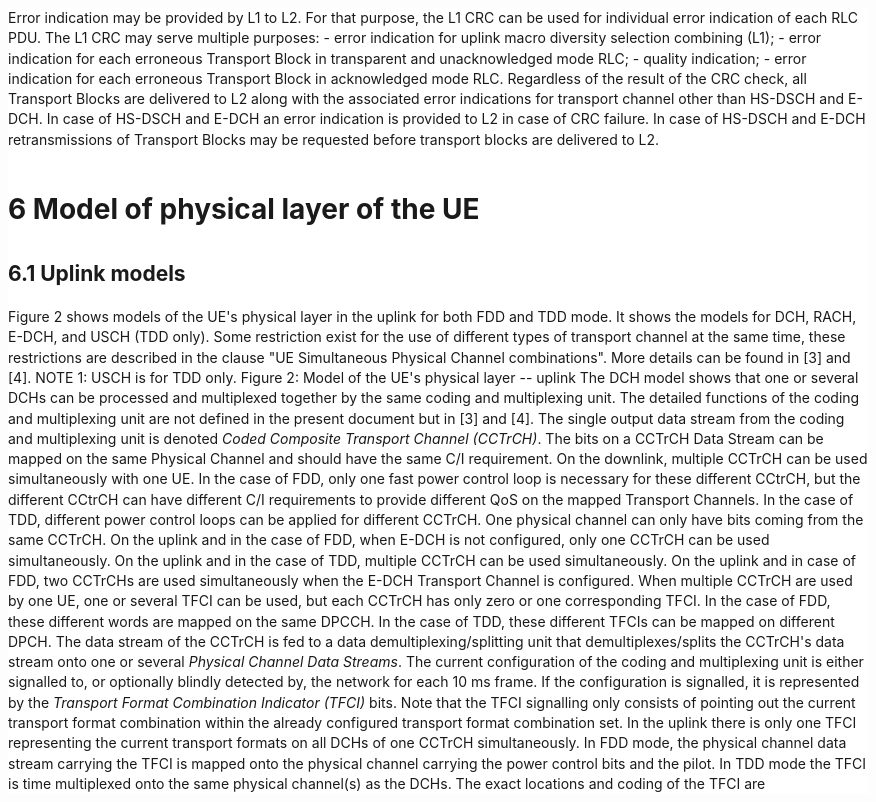 Error indication may be provided by L1 to L2. For that purpose, the L1 CRC can
be used for individual error indication of each RLC PDU.
The L1 CRC may serve multiple purposes:
\- error indication for uplink macro diversity selection combining (L1);
\- error indication for each erroneous Transport Block in transparent and
unacknowledged mode RLC;
\- quality indication;
\- error indication for each erroneous Transport Block in acknowledged mode
RLC.
Regardless of the result of the CRC check, all Transport Blocks are delivered
to L2 along with the associated error indications for transport channel other
than HS-DSCH and E-DCH. In case of HS-DSCH and E-DCH an error indication is
provided to L2 in case of CRC failure.
In case of HS-DSCH and E-DCH retransmissions of Transport Blocks may be
requested before transport blocks are delivered to L2.
# 6 Model of physical layer of the UE
## 6.1 Uplink models
Figure 2 shows models of the UE\'s physical layer in the uplink for both FDD
and TDD mode. It shows the models for DCH, RACH, E-DCH, and USCH (TDD only).
Some restriction exist for the use of different types of transport channel at
the same time, these restrictions are described in the clause \"UE
Simultaneous Physical Channel combinations\". More details can be found in [3]
and [4].
NOTE 1: USCH is for TDD only.
Figure 2: Model of the UE\'s physical layer -- uplink
The DCH model shows that one or several DCHs can be processed and multiplexed
together by the same coding and multiplexing unit. The detailed functions of
the coding and multiplexing unit are not defined in the present document but
in [3] and [4]. The single output data stream from the coding and multiplexing
unit is denoted _Coded Composite Transport Channel (CCTrCH)_.
The bits on a CCTrCH Data Stream can be mapped on the same Physical Channel
and should have the same C/I requirement.
On the downlink, multiple CCTrCH can be used simultaneously with one UE. In
the case of FDD, only one fast power control loop is necessary for these
different CCtrCH, but the different CCtrCH can have different C/I requirements
to provide different QoS on the mapped Transport Channels. In the case of TDD,
different power control loops can be applied for different CCTrCH. One
physical channel can only have bits coming from the same CCTrCH.
On the uplink and in the case of FDD, when E-DCH is not configured, only one
CCTrCH can be used simultaneously. On the uplink and in the case of TDD,
multiple CCTrCH can be used simultaneously.
On the uplink and in case of FDD, two CCTrCHs are used simultaneously when the
E-DCH Transport Channel is configured.
When multiple CCTrCH are used by one UE, one or several TFCI can be used, but
each CCTrCH has only zero or one corresponding TFCI. In the case of FDD, these
different words are mapped on the same DPCCH. In the case of TDD, these
different TFCIs can be mapped on different DPCH.
The data stream of the CCTrCH is fed to a data demultiplexing/splitting unit
that demultiplexes/splits the CCTrCH\'s data stream onto one or several
_Physical Channel Data Streams_.
The current configuration of the coding and multiplexing unit is either
signalled to, or optionally blindly detected by, the network for each 10 ms
frame. If the configuration is signalled, it is represented by the _Transport
Format Combination Indicator (TFCI)_ bits. Note that the TFCI signalling only
consists of pointing out the current transport format combination within the
already configured transport format combination set. In the uplink there is
only one TFCI representing the current transport formats on all DCHs of one
CCTrCH simultaneously. In FDD mode, the physical channel data stream carrying
the TFCI is mapped onto the physical channel carrying the power control bits
and the pilot. In TDD mode the TFCI is time multiplexed onto the same physical
channel(s) as the DCHs. The exact locations and coding of the TFCI are